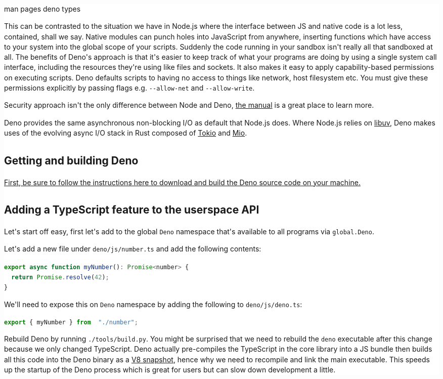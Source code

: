<tr>
<td style="text-align:right;">man pages</td>
<td style="text-align:left;">deno types</td>
</tr>
</tbody>
</table>

This can be contrasted to the situation we have in Node.js where the interface between JS and native code is a lot less, contained, shall we say. Native modules can punch holes into JavaScript from anywhere, inserting functions which have access to your system into the global scope of your scripts. Suddenly the code running in your sandbox isn't really all that sandboxed at all. The benefits of Deno's approach is that it's easier to keep track of what your programs are doing by using a single system call interface, including the resources they're using like files and sockets. It also makes it easy to apply capability-based permissions on executing scripts. Deno defaults scripts to having no access to things like network, host filesystem etc. You must give these permissions explicitly by passing flags e.g. `--allow-net` and `--allow-write`.

Security approach isn't the only difference between Node and Deno, [the manual](https://deno.land/manual.html) is a great place to learn more.

Deno provides the same asynchronous non-blocking I/O as default that Node.js does. Where Node.js relies on [libuv](https://github.com/libuv/libuv), Deno makes uses of the evolving async I/O stack in Rust composed of [Tokio](https://github.com/tokio-rs/tokio) and [Mio](https://github.com/tokio-rs/mio).

## Getting and building Deno

[First, be sure to follow the instructions here to download and build the Deno source code on your machine.](https://deno.land/manual.html#buildfromsource)


## Adding a TypeScript feature to the userspace API

Let's start off easy, first let's add to the global `Deno` namespace that's available to all programs via `global.Deno`.

Let's add a new file under `deno/js/number.ts` and add the following contents:

```js
export async function myNumber(): Promise<number> {
  return Promise.resolve(42);
}
```

We'll need to expose this on `Deno` namespace by adding the following to `deno/js/deno.ts`:

```js
export { myNumber } from  "./number";
```

Rebuild Deno by running `./tools/build.py`. You might be surprised that we need to rebuild the `deno` executable after this change because we only changed TypeScript. Deno actually pre-compiles the TypeScript in the core library into a JS bundle then builds all this code into the Deno binary as a [V8 snapshot](https://v8.dev/blog/custom-startup-snapshots), hence why we need to recompile and link the main executable. This speeds up the startup of the Deno process which is great for users but can slow down development a little.
